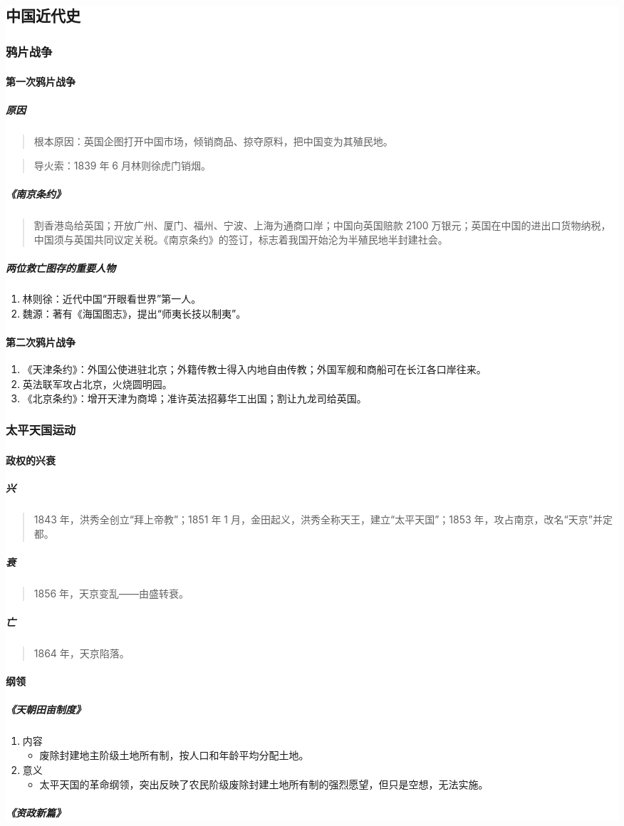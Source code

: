 ## 中国近代史

### 鸦片战争

#### 第一次鸦片战争

##### 原因

>根本原因：英国企图打开中国市场，倾销商品、掠夺原料，把中国变为其殖民地。

>导火索：1839 年 6 月林则徐虎门销烟。

##### 《南京条约》

>割香港岛给英国；开放广州、厦门、福州、宁波、上海为通商口岸；中国向英国赔款 2100 万银元；英国在中国的进出口货物纳税，中国须与英国共同议定关税。《南京条约》的签订，标志着我国开始沦为半殖民地半封建社会。

##### 两位救亡图存的重要人物

1. 林则徐：近代中国“开眼看世界”第一人。
2. 魏源：著有《海国图志》，提出“师夷长技以制夷”。

#### 第二次鸦片战争

1. 《天津条约》：外国公使进驻北京；外籍传教士得入内地自由传教；外国军舰和商船可在长江各口岸往来。
2. 英法联军攻占北京，火烧圆明园。
3. 《北京条约》：增开天津为商埠；准许英法招募华工出国；割让九龙司给英国。

### 太平天国运动

#### 政权的兴衰

##### 兴

>1843 年，洪秀全创立“拜上帝教”；1851 年 1 月，金田起义，洪秀全称天王，建立“太平天国”；1853 年，攻占南京，改名“天京”并定都。

##### 衰

>1856 年，天京变乱——由盛转衰。

##### 亡

>1864 年，天京陷落。

#### 纲领

##### 《天朝田亩制度》

1. 内容
	+ 废除封建地主阶级土地所有制，按人口和年龄平均分配土地。
2. 意义
	+ 太平天国的革命纲领，突出反映了农民阶级废除封建土地所有制的强烈愿望，但只是空想，无法实施。

##### 《资政新篇》
